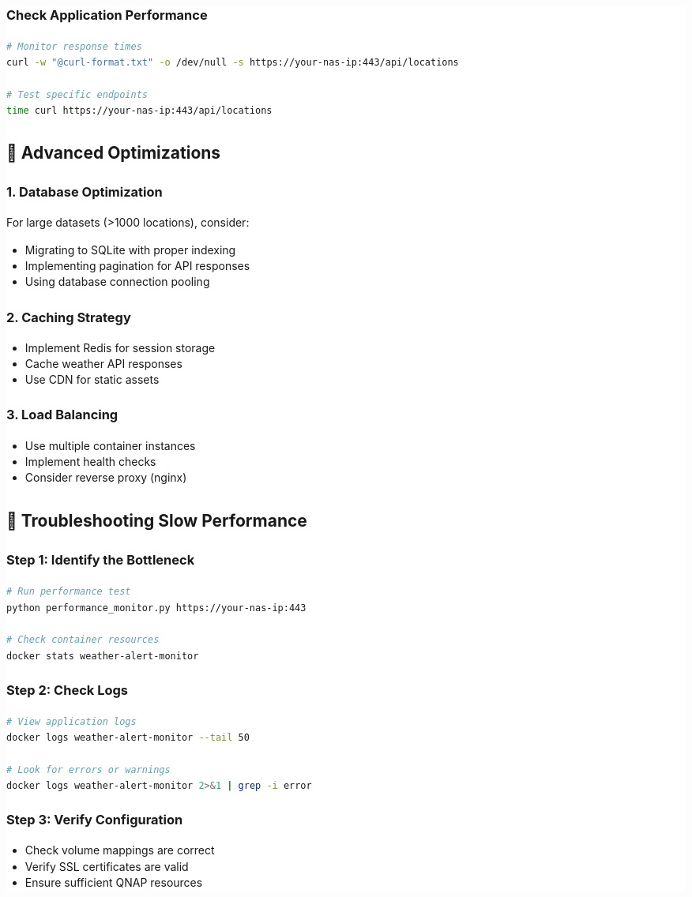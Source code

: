 ### Check Application Performance
```bash
# Monitor response times
curl -w "@curl-format.txt" -o /dev/null -s https://your-nas-ip:443/api/locations

# Test specific endpoints
time curl https://your-nas-ip:443/api/locations
```

## 🔧 Advanced Optimizations

### 1. **Database Optimization**
For large datasets (>1000 locations), consider:
- Migrating to SQLite with proper indexing
- Implementing pagination for API responses
- Using database connection pooling

### 2. **Caching Strategy**
- Implement Redis for session storage
- Cache weather API responses
- Use CDN for static assets

### 3. **Load Balancing**
- Use multiple container instances
- Implement health checks
- Consider reverse proxy (nginx)

## 🚨 Troubleshooting Slow Performance

### Step 1: Identify the Bottleneck
```bash
# Run performance test
python performance_monitor.py https://your-nas-ip:443

# Check container resources
docker stats weather-alert-monitor
```

### Step 2: Check Logs
```bash
# View application logs
docker logs weather-alert-monitor --tail 50

# Look for errors or warnings
docker logs weather-alert-monitor 2>&1 | grep -i error
```

### Step 3: Verify Configuration
- Check volume mappings are correct
- Verify SSL certificates are valid
- Ensure sufficient QNAP resources
